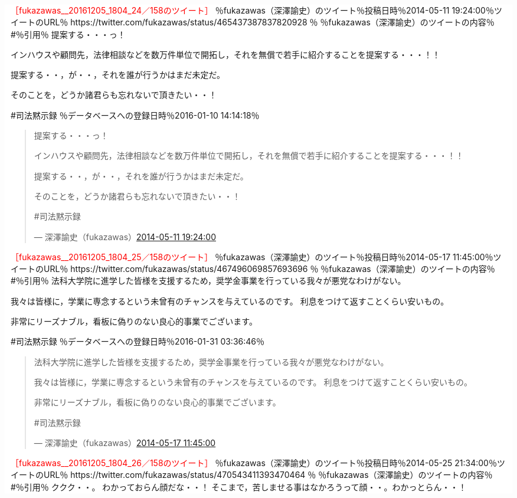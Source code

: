 <div class="tweetline"  style="margin: 10px;"  id="20161205_1804_24"><span style="color: #ff0000">［fukazawas__20161205_1804_24／158のツイート］</span>
％fukazawas（深澤諭史）のツイート％投稿日時％2014-05-11 19:24:00％ツイートのURL％ https://twitter.com/fukazawas/status/465437387837820928 ％
％fukazawas（深澤諭史）のツイートの内容％
#％引用％ 提案する・・・っ！

インハウスや顧問先，法律相談などを数万件単位で開拓し，それを無償で若手に紹介することを提案する・・・！！

提案する・・，が・・，それを誰が行うかはまだ未定だ。

そのことを，どうか諸君らも忘れないで頂きたい・・！

#司法黙示録
％データベースへの登録日時％2016-01-10 14:14:18％

<blockquote class="twitter-tweet" lang="ja"><p>提案する・・・っ！

インハウスや顧問先，法律相談などを数万件単位で開拓し，それを無償で若手に紹介することを提案する・・・！！

提案する・・，が・・，それを誰が行うかはまだ未定だ。

そのことを，どうか諸君らも忘れないで頂きたい・・！

#司法黙示録</p>&mdash; 深澤諭史（fukazawas）<a href="https://twitter.com/fukazawas/status/465437387837820928">2014-05-11 19:24:00</a></blockquote>
<script async src="//platform.twitter.com/widgets.js" charset="utf-8"></script></div>

<div class="tweetline"  style="margin: 10px;"  id="20161205_1804_25"><span style="color: #ff0000">［fukazawas__20161205_1804_25／158のツイート］</span>
％fukazawas（深澤諭史）のツイート％投稿日時％2014-05-17 11:45:00％ツイートのURL％ https://twitter.com/fukazawas/status/467496069857693696 ％
％fukazawas（深澤諭史）のツイートの内容％
#％引用％ 法科大学院に進学した皆様を支援するため，奨学金事業を行っている我々が悪党なわけがない。

我々は皆様に，学業に専念するという未曾有のチャンスを与えているのです。
利息をつけて返すことくらい安いもの。

非常にリーズナブル，看板に偽りのない良心的事業でございます。

#司法黙示録
％データベースへの登録日時％2016-01-31 03:36:46％

<blockquote class="twitter-tweet" lang="ja"><p>法科大学院に進学した皆様を支援するため，奨学金事業を行っている我々が悪党なわけがない。

我々は皆様に，学業に専念するという未曾有のチャンスを与えているのです。
利息をつけて返すことくらい安いもの。

非常にリーズナブル，看板に偽りのない良心的事業でございます。

#司法黙示録</p>&mdash; 深澤諭史（fukazawas）<a href="https://twitter.com/fukazawas/status/467496069857693696">2014-05-17 11:45:00</a></blockquote>
<script async src="//platform.twitter.com/widgets.js" charset="utf-8"></script></div>

<div class="tweetline"  style="margin: 10px;"  id="20161205_1804_26"><span style="color: #ff0000">［fukazawas__20161205_1804_26／158のツイート］</span>
％fukazawas（深澤諭史）のツイート％投稿日時％2014-05-25 21:34:00％ツイートのURL％ https://twitter.com/fukazawas/status/470543411393470464 ％
％fukazawas（深澤諭史）のツイートの内容％
#％引用％ ククク・・。
わかっておらん顔だな・・！
そこまで，苦しませる事はなかろうって顔・・。わかっとらん・・！
